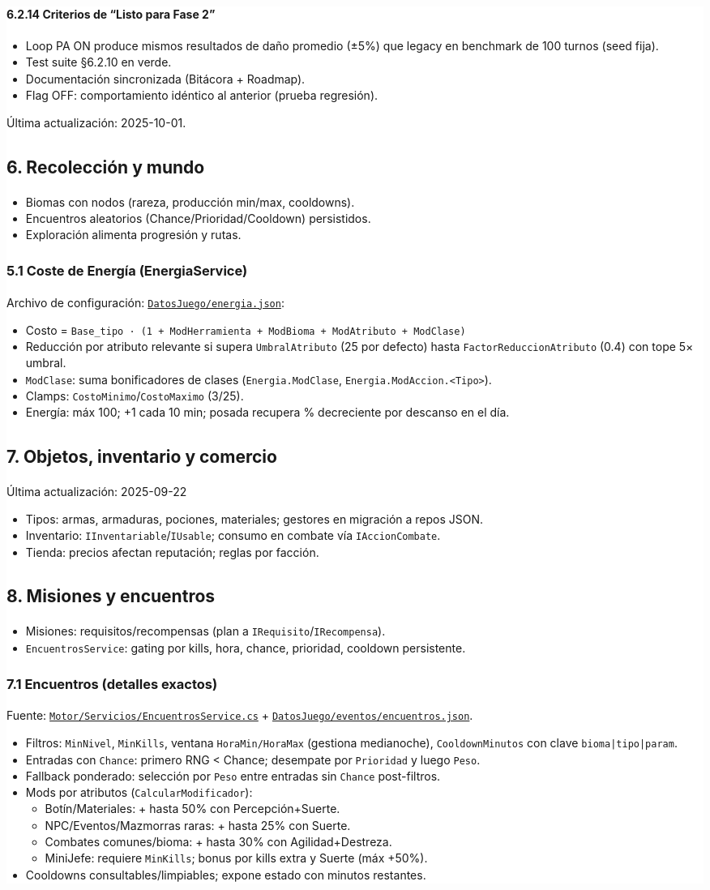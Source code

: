 #### 6.2.14 Criterios de “Listo para Fase 2”

- Loop PA ON produce mismos resultados de daño promedio (±5%) que legacy en benchmark de 100 turnos (seed fija).
- Test suite §6.2.10 en verde.
- Documentación sincronizada (Bitácora + Roadmap).
- Flag OFF: comportamiento idéntico al anterior (prueba regresión).

Última actualización: 2025-10-01.

## 6. Recolección y mundo

- Biomas con nodos (rareza, producción min/max, cooldowns).
- Encuentros aleatorios (Chance/Prioridad/Cooldown) persistidos.
- Exploración alimenta progresión y rutas.

### 5.1 Coste de Energía (EnergiaService)

Archivo de configuración: [`DatosJuego/energia.json`](../DatosJuego/energia.json):

- Costo = `Base_tipo · (1 + ModHerramienta + ModBioma + ModAtributo + ModClase)`
- Reducción por atributo relevante si supera `UmbralAtributo` (25 por defecto) hasta `FactorReduccionAtributo` (0.4) con tope 5× umbral.
- `ModClase`: suma bonificadores de clases (`Energia.ModClase`, `Energia.ModAccion.<Tipo>`).
- Clamps: `CostoMinimo`/`CostoMaximo` (3/25).
- Energía: máx 100; +1 cada 10 min; posada recupera % decreciente por descanso en el día.

## 7. Objetos, inventario y comercio

Última actualización: 2025-09-22

- Tipos: armas, armaduras, pociones, materiales; gestores en migración a repos JSON.
- Inventario: `IInventariable`/`IUsable`; consumo en combate vía `IAccionCombate`.
- Tienda: precios afectan reputación; reglas por facción.

## 8. Misiones y encuentros

- Misiones: requisitos/recompensas (plan a `IRequisito`/`IRecompensa`).
- `EncuentrosService`: gating por kills, hora, chance, prioridad, cooldown persistente.

### 7.1 Encuentros (detalles exactos)

Fuente: [`Motor/Servicios/EncuentrosService.cs`](../Motor/Servicios/EncuentrosService.cs) + [`DatosJuego/eventos/encuentros.json`](../DatosJuego/eventos/encuentros.json).

- Filtros: `MinNivel`, `MinKills`, ventana `HoraMin/HoraMax` (gestiona medianoche), `CooldownMinutos` con clave `bioma|tipo|param`.
- Entradas con `Chance`: primero RNG < Chance; desempate por `Prioridad` y luego `Peso`.
- Fallback ponderado: selección por `Peso` entre entradas sin `Chance` post-filtros.
- Mods por atributos (`CalcularModificador`):
  - Botín/Materiales: + hasta 50% con Percepción+Suerte.
  - NPC/Eventos/Mazmorras raras: + hasta 25% con Suerte.
  - Combates comunes/bioma: + hasta 30% con Agilidad+Destreza.
  - MiniJefe: requiere `MinKills`; bonus por kills extra y Suerte (máx +50%).
- Cooldowns consultables/limpiables; expone estado con minutos restantes.
